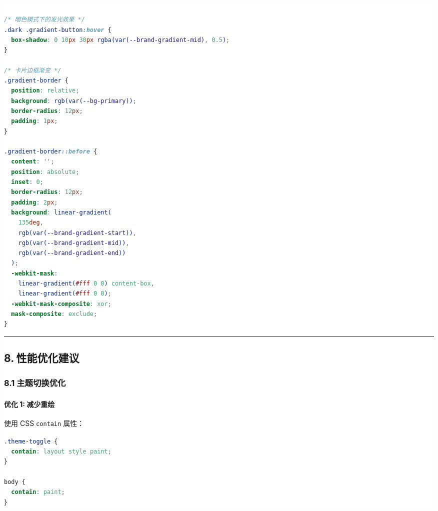 ```css

/* 暗色模式下的发光效果 */
.dark .gradient-button:hover {
  box-shadow: 0 10px 30px rgba(var(--brand-gradient-mid), 0.5);
}

/* 卡片边框渐变 */
.gradient-border {
  position: relative;
  background: rgb(var(--bg-primary));
  border-radius: 12px;
  padding: 1px;
}

.gradient-border::before {
  content: '';
  position: absolute;
  inset: 0;
  border-radius: 12px;
  padding: 2px;
  background: linear-gradient(
    135deg,
    rgb(var(--brand-gradient-start)),
    rgb(var(--brand-gradient-mid)),
    rgb(var(--brand-gradient-end))
  );
  -webkit-mask: 
    linear-gradient(#fff 0 0) content-box, 
    linear-gradient(#fff 0 0);
  -webkit-mask-composite: xor;
  mask-composite: exclude;
}
```

---

## 8. 性能优化建议

### 8.1 主题切换优化

#### **优化 1: 减少重绘**

使用 CSS `contain` 属性：

```css
.theme-toggle {
  contain: layout style paint;
}

body {
  contain: paint;
}
```
